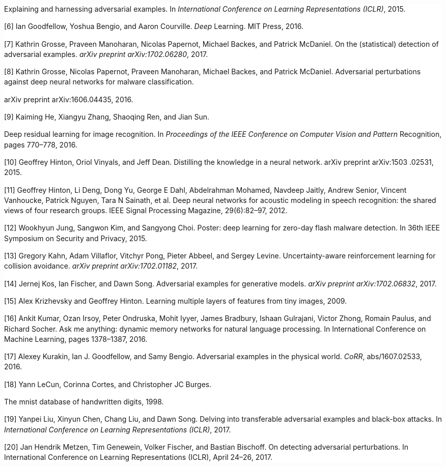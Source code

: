 Explaining and harnessing adversarial examples. In *International Conference on Learning Representations (ICLR)*, 2015.

[6] Ian Goodfellow, Yoshua Bengio, and Aaron Courville. *Deep* Learning. MIT Press, 2016.

[7] Kathrin Grosse, Praveen Manoharan, Nicolas Papernot, Michael Backes, and Patrick McDaniel. On the (statistical) detection of adversarial examples. *arXiv preprint arXiv:1702.06280*,
2017.

[8] Kathrin Grosse, Nicolas Papernot, Praveen Manoharan, Michael Backes, and Patrick McDaniel. Adversarial perturbations against deep neural networks for malware classification.

arXiv preprint arXiv:1606.04435, 2016.

[9] Kaiming He, Xiangyu Zhang, Shaoqing Ren, and Jian Sun.

Deep residual learning for image recognition. In *Proceedings of the IEEE Conference on Computer Vision and Pattern* Recognition, pages 770–778, 2016.

[10] Geoffrey Hinton, Oriol Vinyals, and Jeff Dean. Distilling the knowledge in a neural network. arXiv preprint arXiv:1503
.02531, 2015.

[11] Geoffrey Hinton, Li Deng, Dong Yu, George E Dahl, Abdelrahman Mohamed, Navdeep Jaitly, Andrew Senior, Vincent Vanhoucke, Patrick Nguyen, Tara N Sainath, et al. Deep neural networks for acoustic modeling in speech recognition: the shared views of four research groups. IEEE Signal Processing Magazine, 29(6):82–97, 2012.

[12] Wookhyun Jung, Sangwon Kim, and Sangyong Choi. Poster:
deep learning for zero-day flash malware detection. In 36th IEEE Symposium on Security and Privacy, 2015.

[13] Gregory Kahn, Adam Villaflor, Vitchyr Pong, Pieter Abbeel, and Sergey Levine. Uncertainty-aware reinforcement learning for collision avoidance. *arXiv preprint arXiv:1702.01182*,
2017.

[14] Jernej Kos, Ian Fischer, and Dawn Song. Adversarial examples for generative models. *arXiv preprint arXiv:1702.06832*,
2017.

[15] Alex Krizhevsky and Geoffrey Hinton. Learning multiple layers of features from tiny images, 2009.

[16] Ankit Kumar, Ozan Irsoy, Peter Ondruska, Mohit Iyyer, James Bradbury, Ishaan Gulrajani, Victor Zhong, Romain Paulus, and Richard Socher. Ask me anything: dynamic memory networks for natural language processing. In International Conference on Machine Learning, pages 1378–1387, 2016.

[17] Alexey Kurakin, Ian J. Goodfellow, and Samy Bengio. Adversarial examples in the physical world. *CoRR*, abs/1607.02533, 2016.

[18] Yann LeCun, Corinna Cortes, and Christopher JC Burges.

The mnist database of handwritten digits, 1998.

[19] Yanpei Liu, Xinyun Chen, Chang Liu, and Dawn Song. Delving into transferable adversarial examples and black-box attacks. In *International Conference on Learning Representations (ICLR)*, 2017.

[20] Jan Hendrik Metzen, Tim Genewein, Volker Fischer, and Bastian Bischoff. On detecting adversarial perturbations. In International Conference on Learning Representations (ICLR),
April 24–26, 2017.
